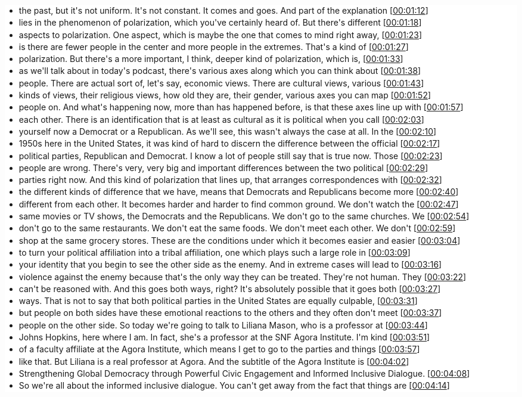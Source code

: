 *  the past, but it's not uniform. It's not constant. It comes and goes. And part of the explanation [[00:01:12](https://www.youtube.com/watch?v=vIQiVQ21VN0&t=72.47999999999999s)]
*  lies in the phenomenon of polarization, which you've certainly heard of. But there's different [[00:01:18](https://www.youtube.com/watch?v=vIQiVQ21VN0&t=78.03999999999999s)]
*  aspects to polarization. One aspect, which is maybe the one that comes to mind right away, [[00:01:23](https://www.youtube.com/watch?v=vIQiVQ21VN0&t=83.28s)]
*  is there are fewer people in the center and more people in the extremes. That's a kind of [[00:01:27](https://www.youtube.com/watch?v=vIQiVQ21VN0&t=87.8s)]
*  polarization. But there's a more important, I think, deeper kind of polarization, which is, [[00:01:33](https://www.youtube.com/watch?v=vIQiVQ21VN0&t=93.52s)]
*  as we'll talk about in today's podcast, there's various axes along which you can think about [[00:01:38](https://www.youtube.com/watch?v=vIQiVQ21VN0&t=98.32000000000001s)]
*  people. There are actual sort of, let's say, economic views. There are cultural views, various [[00:01:43](https://www.youtube.com/watch?v=vIQiVQ21VN0&t=103.92s)]
*  kinds of views, their religious views, how old they are, their gender, various axes you can map [[00:01:52](https://www.youtube.com/watch?v=vIQiVQ21VN0&t=112.32000000000001s)]
*  people on. And what's happening now, more than has happened before, is that these axes line up with [[00:01:57](https://www.youtube.com/watch?v=vIQiVQ21VN0&t=117.32000000000001s)]
*  each other. There is an identification that is at least as cultural as it is political when you call [[00:02:03](https://www.youtube.com/watch?v=vIQiVQ21VN0&t=123.92s)]
*  yourself now a Democrat or a Republican. As we'll see, this wasn't always the case at all. In the [[00:02:10](https://www.youtube.com/watch?v=vIQiVQ21VN0&t=130.8s)]
*  1950s here in the United States, it was kind of hard to discern the difference between the official [[00:02:17](https://www.youtube.com/watch?v=vIQiVQ21VN0&t=137.06s)]
*  political parties, Republican and Democrat. I know a lot of people still say that is true now. Those [[00:02:23](https://www.youtube.com/watch?v=vIQiVQ21VN0&t=143.06s)]
*  people are wrong. There's very, very big and important differences between the two political [[00:02:29](https://www.youtube.com/watch?v=vIQiVQ21VN0&t=149.1s)]
*  parties right now. And this kind of polarization that lines up, that arranges correspondences with [[00:02:32](https://www.youtube.com/watch?v=vIQiVQ21VN0&t=152.9s)]
*  the different kinds of difference that we have, means that Democrats and Republicans become more [[00:02:40](https://www.youtube.com/watch?v=vIQiVQ21VN0&t=160.78s)]
*  different from each other. It becomes harder and harder to find common ground. We don't watch the [[00:02:47](https://www.youtube.com/watch?v=vIQiVQ21VN0&t=167.42000000000002s)]
*  same movies or TV shows, the Democrats and the Republicans. We don't go to the same churches. We [[00:02:54](https://www.youtube.com/watch?v=vIQiVQ21VN0&t=174.34s)]
*  don't go to the same restaurants. We don't eat the same foods. We don't meet each other. We don't [[00:02:59](https://www.youtube.com/watch?v=vIQiVQ21VN0&t=179.26s)]
*  shop at the same grocery stores. These are the conditions under which it becomes easier and easier [[00:03:04](https://www.youtube.com/watch?v=vIQiVQ21VN0&t=184.02s)]
*  to turn your political affiliation into a tribal affiliation, one which plays such a large role in [[00:03:09](https://www.youtube.com/watch?v=vIQiVQ21VN0&t=189.74s)]
*  your identity that you begin to see the other side as the enemy. And in extreme cases will lead to [[00:03:16](https://www.youtube.com/watch?v=vIQiVQ21VN0&t=196.54000000000002s)]
*  violence against the enemy because that's the only way they can be treated. They're not human. They [[00:03:22](https://www.youtube.com/watch?v=vIQiVQ21VN0&t=202.78s)]
*  can't be reasoned with. And this goes both ways, right? It's absolutely possible that it goes both [[00:03:27](https://www.youtube.com/watch?v=vIQiVQ21VN0&t=207.26000000000002s)]
*  ways. That is not to say that both political parties in the United States are equally culpable, [[00:03:31](https://www.youtube.com/watch?v=vIQiVQ21VN0&t=211.86s)]
*  but people on both sides have these emotional reactions to the others and they often don't meet [[00:03:37](https://www.youtube.com/watch?v=vIQiVQ21VN0&t=217.5s)]
*  people on the other side. So today we're going to talk to Liliana Mason, who is a professor at [[00:03:44](https://www.youtube.com/watch?v=vIQiVQ21VN0&t=224.06s)]
*  Johns Hopkins, here where I am. In fact, she's a professor at the SNF Agora Institute. I'm kind [[00:03:51](https://www.youtube.com/watch?v=vIQiVQ21VN0&t=231.5s)]
*  of a faculty affiliate at the Agora Institute, which means I get to go to the parties and things [[00:03:57](https://www.youtube.com/watch?v=vIQiVQ21VN0&t=237.82s)]
*  like that. But Liliana is a real professor at Agora. And the subtitle of the Agora Institute is [[00:04:02](https://www.youtube.com/watch?v=vIQiVQ21VN0&t=242.26s)]
*  Strengthening Global Democracy through Powerful Civic Engagement and Informed Inclusive Dialogue. [[00:04:08](https://www.youtube.com/watch?v=vIQiVQ21VN0&t=248.89999999999998s)]
*  So we're all about the informed inclusive dialogue. You can't get away from the fact that things are [[00:04:14](https://www.youtube.com/watch?v=vIQiVQ21VN0&t=254.89999999999998s)]